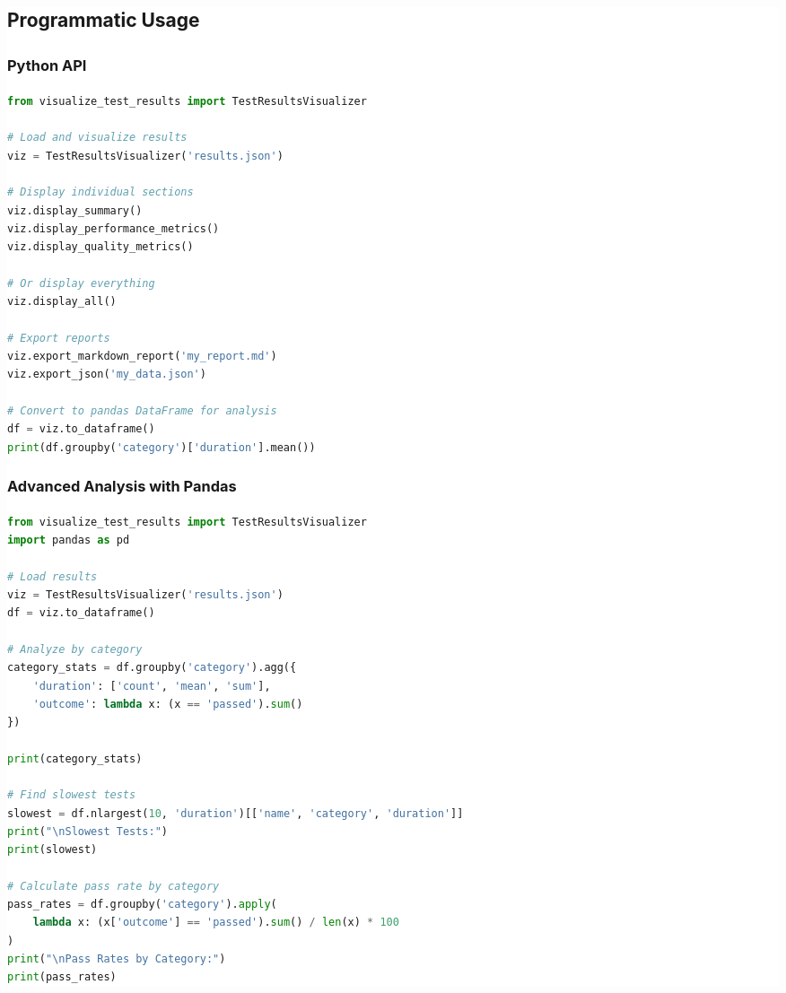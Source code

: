 ## Programmatic Usage

### Python API

```python
from visualize_test_results import TestResultsVisualizer

# Load and visualize results
viz = TestResultsVisualizer('results.json')

# Display individual sections
viz.display_summary()
viz.display_performance_metrics()
viz.display_quality_metrics()

# Or display everything
viz.display_all()

# Export reports
viz.export_markdown_report('my_report.md')
viz.export_json('my_data.json')

# Convert to pandas DataFrame for analysis
df = viz.to_dataframe()
print(df.groupby('category')['duration'].mean())
```

### Advanced Analysis with Pandas

```python
from visualize_test_results import TestResultsVisualizer
import pandas as pd

# Load results
viz = TestResultsVisualizer('results.json')
df = viz.to_dataframe()

# Analyze by category
category_stats = df.groupby('category').agg({
    'duration': ['count', 'mean', 'sum'],
    'outcome': lambda x: (x == 'passed').sum()
})

print(category_stats)

# Find slowest tests
slowest = df.nlargest(10, 'duration')[['name', 'category', 'duration']]
print("\nSlowest Tests:")
print(slowest)

# Calculate pass rate by category
pass_rates = df.groupby('category').apply(
    lambda x: (x['outcome'] == 'passed').sum() / len(x) * 100
)
print("\nPass Rates by Category:")
print(pass_rates)
```
